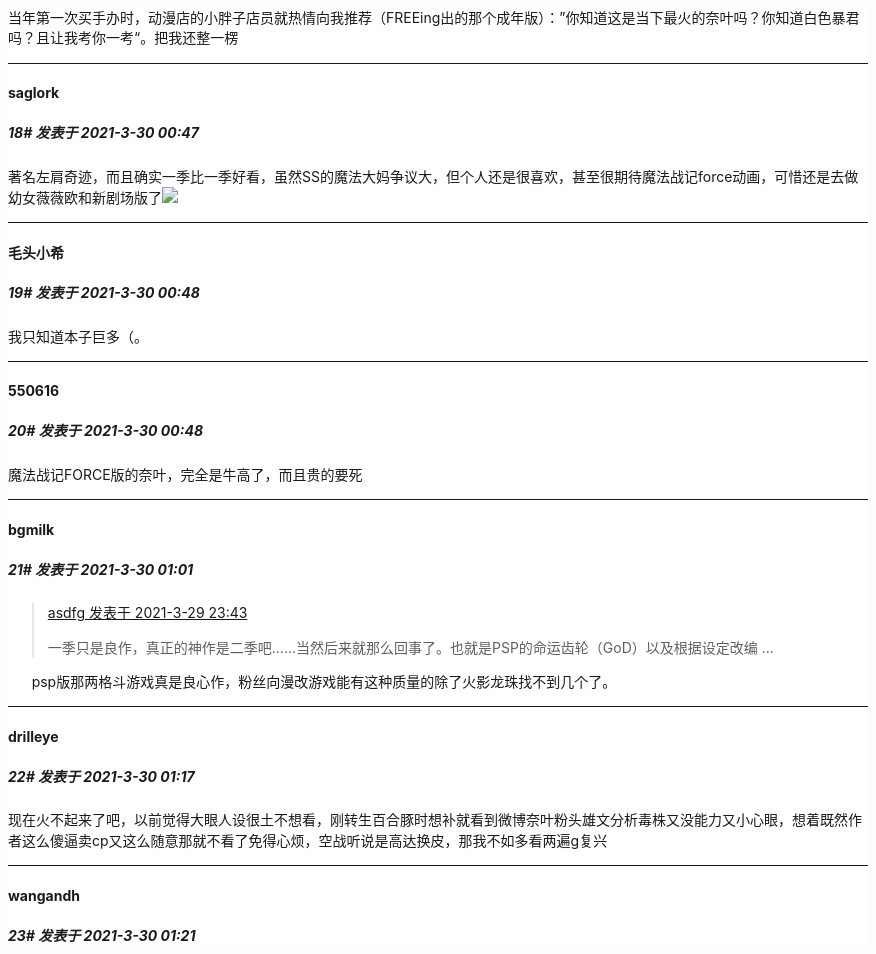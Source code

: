 当年第一次买手办时，动漫店的小胖子店员就热情向我推荐（FREEing出的那个成年版）：”你知道这是当下最火的奈叶吗？你知道白色暴君吗？且让我考你一考“。把我还整一楞


-----

####  saglork  
##### 18#       发表于 2021-3-30 00:47


著名左肩奇迹，而且确实一季比一季好看，虽然SS的魔法大妈争议大，但个人还是很喜欢，甚至很期待魔法战记force动画，可惜还是去做幼女薇薇欧和新剧场版了<img src="https://static.saraba1st.com/image/smiley/face2017/067.png" referrerpolicy="no-referrer">


-----

####  毛头小希  
##### 19#       发表于 2021-3-30 00:48


我只知道本子巨多（。


-----

####  550616  
##### 20#       发表于 2021-3-30 00:48


魔法战记FORCE版的奈叶，完全是牛高了，而且贵的要死


-----

####  bgmilk  
##### 21#       发表于 2021-3-30 01:01


<blockquote><a href="httphttps://bbs.saraba1st.com/2b/forum.php?mod=redirect&amp;goto=findpost&amp;pid=50773356&amp;ptid=1995705" target="_blank">asdfg 发表于 2021-3-29 23:43</a>

一季只是良作，真正的神作是二季吧……当然后来就那么回事了。也就是PSP的命运齿轮（GoD）以及根据设定改编 ...</blockquote>
      psp版那两格斗游戏真是良心作，粉丝向漫改游戏能有这种质量的除了火影龙珠找不到几个了。


-----

####  drilleye  
##### 22#       发表于 2021-3-30 01:17


现在火不起来了吧，以前觉得大眼人设很土不想看，刚转生百合豚时想补就看到微博奈叶粉头雄文分析毒株又没能力又小心眼，想着既然作者这么傻逼卖cp又这么随意那就不看了免得心烦，空战听说是高达换皮，那我不如多看两遍g复兴


-----

####  wangandh  
##### 23#       发表于 2021-3-30 01:21

